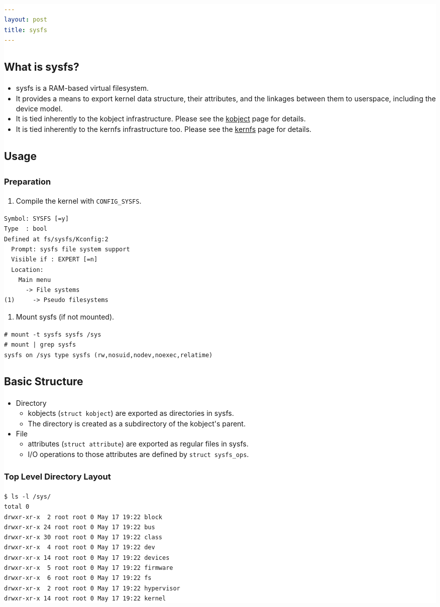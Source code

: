 ```yaml
---
layout: post
title: sysfs
---
```




## What is sysfs?
- sysfs is a RAM-based virtual filesystem.
- It provides a means to export kernel data structure, their attributes, and the linkages between them to userspace, including the device model.
- It is tied inherently to the kobject infrastructure. Please see the [kobject](https://zulinx86.com/notebook/kernel/kobject) page for details.
- It is tied inherently to the kernfs infrastructure too. Please see the [kernfs](https://zulinx86.com/notebook/kernel/kernfs) page for details.



## Usage
### Preparation
1. Compile the kernel with `CONFIG_SYSFS`.
```
Symbol: SYSFS [=y]
Type  : bool
Defined at fs/sysfs/Kconfig:2
  Prompt: sysfs file system support
  Visible if : EXPERT [=n]
  Location:
    Main menu
      -> File systems
(1)     -> Pseudo filesystems
```
1. Mount sysfs (if not mounted).
```
# mount -t sysfs sysfs /sys
# mount | grep sysfs
sysfs on /sys type sysfs (rw,nosuid,nodev,noexec,relatime)
```



## Basic Structure
- Directory
	- kobjects (`struct kobject`) are exported as directories in sysfs.
	- The directory is created as a subdirectory of the kobject's parent.
- File
	- attributes (`struct attribute`) are exported as regular files in sysfs.
	- I/O operations to those attributes are defined by `struct sysfs_ops`.


### Top Level Directory Layout
```
$ ls -l /sys/
total 0
drwxr-xr-x  2 root root 0 May 17 19:22 block
drwxr-xr-x 24 root root 0 May 17 19:22 bus
drwxr-xr-x 30 root root 0 May 17 19:22 class
drwxr-xr-x  4 root root 0 May 17 19:22 dev
drwxr-xr-x 14 root root 0 May 17 19:22 devices
drwxr-xr-x  5 root root 0 May 17 19:22 firmware
drwxr-xr-x  6 root root 0 May 17 19:22 fs
drwxr-xr-x  2 root root 0 May 17 19:22 hypervisor
drwxr-xr-x 14 root root 0 May 17 19:22 kernel
```